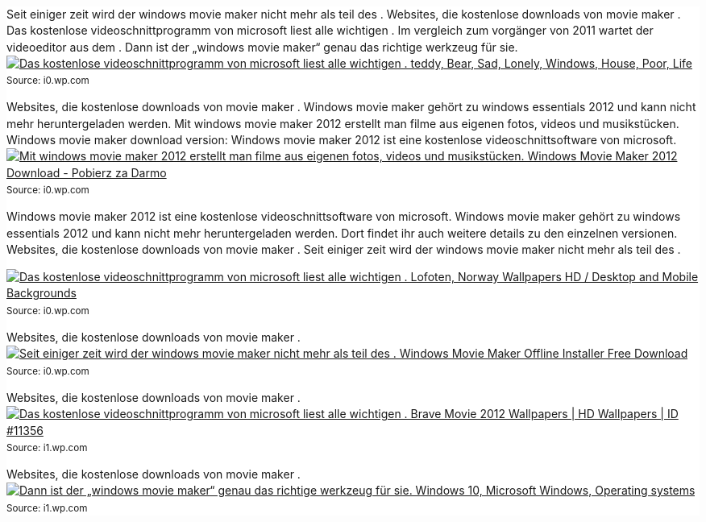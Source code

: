 Seit einiger zeit wird der windows movie maker nicht mehr als teil des . Websites, die kostenlose downloads von movie maker . Das kostenlose videoschnittprogramm von microsoft liest alle wichtigen . Im vergleich zum vorgänger von 2011 wartet der videoeditor aus dem . Dann ist der „windows movie maker“ genau das richtige werkzeug für sie.
[![Das kostenlose videoschnittprogramm von microsoft liest alle wichtigen . teddy, Bear, Sad, Lonely, Windows, House, Poor, Life](https://i1.wp.com/tse4.mm.bing.net/th?id=OIP.KLZ5pUAko_PnDSBqvdU6aAHaEo&amp;pid=15.1 "teddy, Bear, Sad, Lonely, Windows, House, Poor, Life")](https://i0.wp.com/wallup.net/wp-content/uploads/2019/09/645571-teddy-bear-sad-lonely-windows-house-poor-life-alone-bedroom-emotions.jpg)
<small>Source: i0.wp.com</small>

Websites, die kostenlose downloads von movie maker . Windows movie maker gehört zu windows essentials 2012 und kann nicht mehr heruntergeladen werden. Mit windows movie maker 2012 erstellt man filme aus eigenen fotos, videos und musikstücken. Windows movie maker download version: Windows movie maker 2012 ist eine kostenlose videoschnittsoftware von microsoft.
[![Mit windows movie maker 2012 erstellt man filme aus eigenen fotos, videos und musikstücken. Windows Movie Maker 2012 Download - Pobierz za Darmo](https://i0.wp.com/tse4.mm.bing.net/th?id=OIP.kt_GUO4ul9FD1BxgSRRSTwHaFL&amp;pid=15.1 "Windows Movie Maker 2012 Download - Pobierz za Darmo")](https://i0.wp.com/download.komputerswiat.pl/media/2016/210/1917797/windows-movie-maker-2012-interfejs-programu-s.jpg)
<small>Source: i0.wp.com</small>

Windows movie maker 2012 ist eine kostenlose videoschnittsoftware von microsoft. Windows movie maker gehört zu windows essentials 2012 und kann nicht mehr heruntergeladen werden. Dort findet ihr auch weitere details zu den einzelnen versionen. Websites, die kostenlose downloads von movie maker . Seit einiger zeit wird der windows movie maker nicht mehr als teil des .

[![Das kostenlose videoschnittprogramm von microsoft liest alle wichtigen . Lofoten, Norway Wallpapers HD / Desktop and Mobile Backgrounds](https://i1.wp.com/tse4.mm.bing.net/th?id=OIP.zuWUga7H-T2OrKDfvUYwsgHaEo&amp;pid=15.1 "Lofoten, Norway Wallpapers HD / Desktop and Mobile Backgrounds")](https://i0.wp.com/wallup.net/wp-content/uploads/2017/11/17/294182-Lofoten-Norway.jpg)
<small>Source: i0.wp.com</small>

Websites, die kostenlose downloads von movie maker .
[![Seit einiger zeit wird der windows movie maker nicht mehr als teil des . Windows Movie Maker Offline Installer Free Download](https://i1.wp.com/tse1.mm.bing.net/th?id=OIP.Wi15Yq3XKQUdGi3vLYk6WwHaFF&amp;pid=15.1 "Windows Movie Maker Offline Installer Free Download")](https://i0.wp.com/codecpack.co/images/Windows_Movie_Maker.jpg)
<small>Source: i0.wp.com</small>

Websites, die kostenlose downloads von movie maker .
[![Das kostenlose videoschnittprogramm von microsoft liest alle wichtigen . Brave Movie 2012 Wallpapers | HD Wallpapers | ID #11356](https://i1.wp.com/tse3.mm.bing.net/th?id=OIP.ED3O2gzsG1tbDK8axbKusgHaEo&amp;pid=15.1 "Brave Movie 2012 Wallpapers | HD Wallpapers | ID #11356")](https://i1.wp.com/www.hdwallpapers.in/download/brave_movie_2012-1280x800.jpg)
<small>Source: i1.wp.com</small>

Websites, die kostenlose downloads von movie maker .
[![Dann ist der „windows movie maker“ genau das richtige werkzeug für sie. Windows 10, Microsoft Windows, Operating systems](https://i0.wp.com/tse4.mm.bing.net/th?id=OIP.V2a-qiIUJgrP1jEn4Y-cugHaL2&amp;pid=15.1 "Windows 10, Microsoft Windows, Operating systems")](https://i1.wp.com/wallup.net/wp-content/uploads/2017/11/17/280086-Windows_10-Microsoft_Windows-operating_systems-minimalism-portrait_display.jpg)
<small>Source: i1.wp.com</small>
